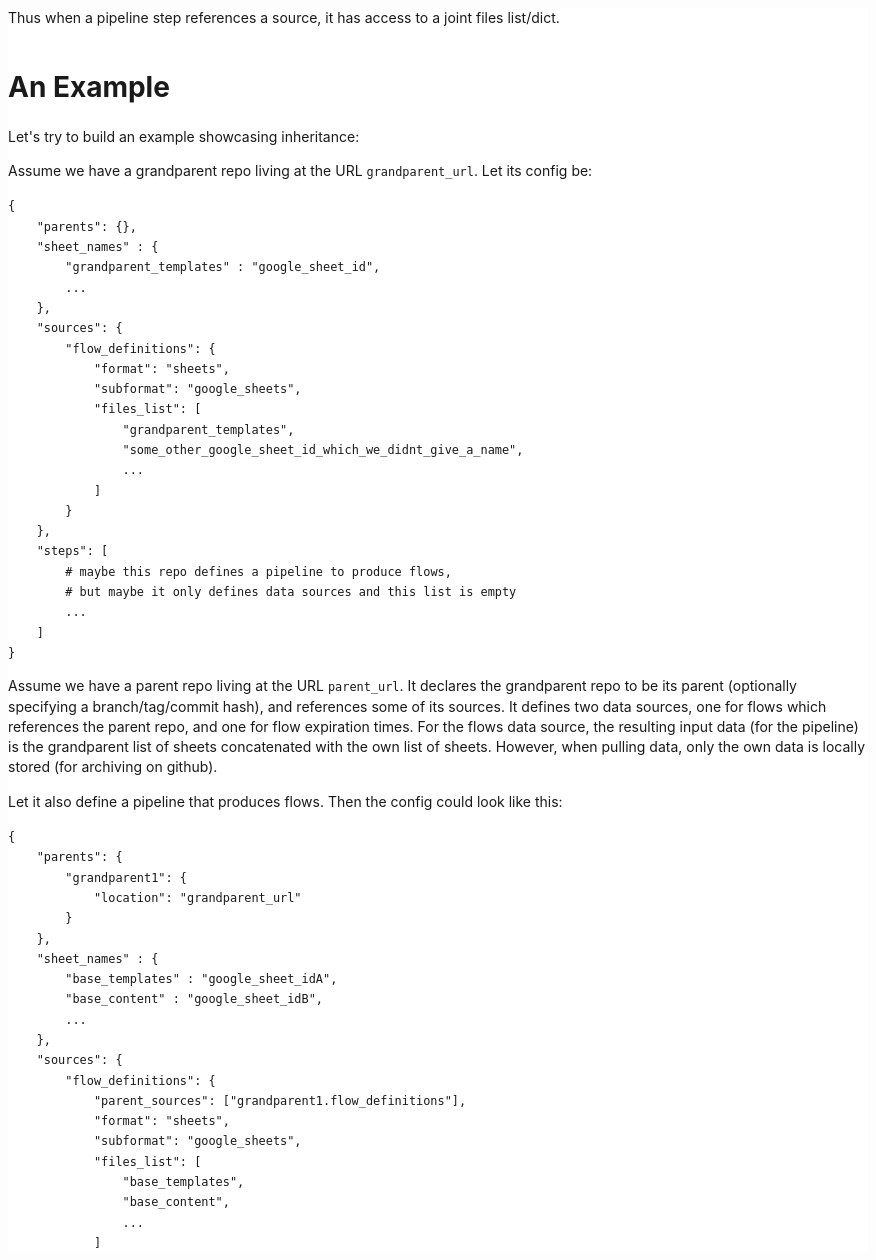 Thus when a pipeline step references a source, it has access to a joint files list/dict.


# An Example

Let's try to build an example showcasing inheritance:

Assume we have a grandparent repo living at the URL `grandparent_url`. Let its config be:

```
{
    "parents": {},
    "sheet_names" : {
        "grandparent_templates" : "google_sheet_id",
        ...
    },
    "sources": {
        "flow_definitions": {
            "format": "sheets",
            "subformat": "google_sheets",
            "files_list": [
                "grandparent_templates",
                "some_other_google_sheet_id_which_we_didnt_give_a_name",
                ...
            ]
        }
    },
    "steps": [
        # maybe this repo defines a pipeline to produce flows,
        # but maybe it only defines data sources and this list is empty
        ...
    ]
}
```

Assume we have a parent repo living at the URL `parent_url`. It declares the grandparent repo to be its parent (optionally specifying a branch/tag/commit hash), and references some of its sources. It defines two data sources, one for flows which references the parent repo, and one for flow expiration times. For the flows data source, the resulting input data (for the pipeline) is the grandparent list of sheets concatenated with the own list of sheets. However, when pulling data, only the own data is locally stored (for archiving on github).

Let it also define a pipeline that produces flows. Then the config could look like this:

```
{
    "parents": {
        "grandparent1": {
            "location": "grandparent_url"
        }
    },
    "sheet_names" : {
        "base_templates" : "google_sheet_idA",
        "base_content" : "google_sheet_idB",
        ...
    },
    "sources": {
        "flow_definitions": {
            "parent_sources": ["grandparent1.flow_definitions"],
            "format": "sheets",
            "subformat": "google_sheets",
            "files_list": [
                "base_templates",
                "base_content",
                ...
            ]
```

[configuration]: configuration.md
[sources]: sources.md